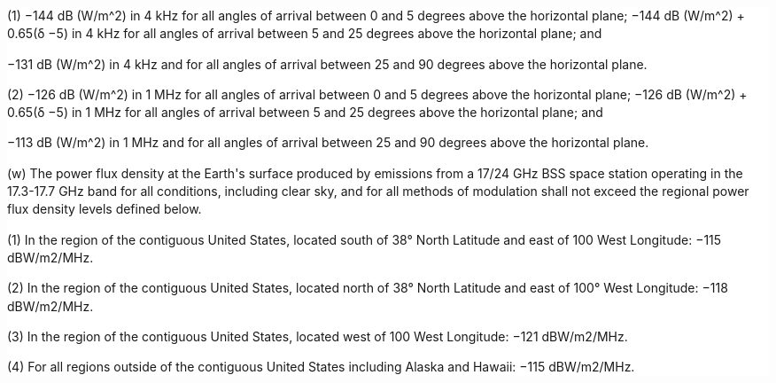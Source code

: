 (1) −144 dB (W/m^2) in 4 kHz for all angles of arrival between 0 and 5 degrees above the horizontal plane; −144 dB (W/m^2) + 0.65(δ −5) in 4 kHz for all angles of arrival between 5 and 25 degrees above the horizontal plane; and

−131 dB (W/m^2) in 4 kHz and for all angles of arrival between 25 and 90 degrees above the horizontal plane.

(2) −126 dB (W/m^2) in 1 MHz for all angles of arrival between 0 and 5 degrees above the horizontal plane; −126 dB (W/m^2) + 0.65(δ −5) in 1 MHz for all angles of arrival between 5 and 25 degrees above the horizontal plane; and

−113 dB (W/m^2) in 1 MHz and for all angles of arrival between 25 and 90 degrees above the horizontal plane.

(w) The power flux density at the Earth's surface produced by emissions from a 17/24 GHz BSS space station operating in the 17.3-17.7 GHz band for all conditions, including clear sky, and for all methods of modulation shall not exceed the regional power flux density levels defined below.

(1) In the region of the contiguous United States, located south of 38° North Latitude and east of 100 West Longitude: −115 dBW/m2/MHz.

(2) In the region of the contiguous United States, located north of 38° North Latitude and east of 100° West Longitude: −118 dBW/m2/MHz.

(3) In the region of the contiguous United States, located west of 100 West Longitude: −121 dBW/m2/MHz.

(4) For all regions outside of the contiguous United States including Alaska and Hawaii: −115 dBW/m2/MHz.

